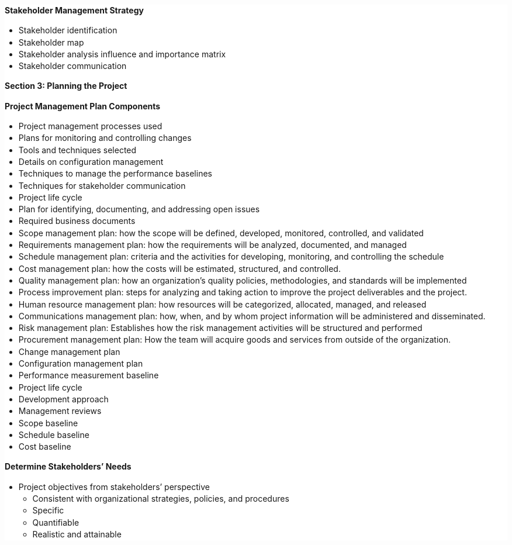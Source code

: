 **Stakeholder Management Strategy**

- Stakeholder identification
- Stakeholder map
- Stakeholder analysis influence and importance matrix
- Stakeholder communication

**Section 3: Planning the Project**

**Project Management Plan Components**

- Project management processes used
- Plans for monitoring and controlling changes
- Tools and techniques selected
- Details on configuration management
- Techniques to manage the performance baselines
- Techniques for stakeholder communication
- Project life cycle
- Plan for identifying, documenting, and addressing open issues
- Required business documents
- Scope management plan: how the scope will be defined, developed, monitored, controlled, and validated
- Requirements management plan: how the requirements will be analyzed, documented, and managed
- Schedule management plan: criteria and the activities for developing, monitoring, and controlling the schedule
- Cost management plan: how the costs will be estimated, structured, and controlled.
- Quality management plan: how an organization’s quality policies, methodologies, and standards will be implemented
- Process improvement plan: steps for analyzing and taking action to improve the project deliverables and the project.
- Human resource management plan: how resources will be categorized, allocated, managed, and released
- Communications management plan: how, when, and by whom project information will be administered and disseminated.
- Risk management plan: Establishes how the risk management activities will be structured and performed
- Procurement management plan: How the team will acquire goods and services from outside of the organization.
- Change management plan
- Configuration management plan
- Performance measurement baseline
- Project life cycle
- Development approach
- Management reviews
- Scope baseline
- Schedule baseline
- Cost baseline

**Determine Stakeholders’ Needs**

- Project objectives from stakeholders’ perspective
  - Consistent with organizational strategies, policies, and procedures
  - Specific
  - Quantifiable
  - Realistic and attainable
